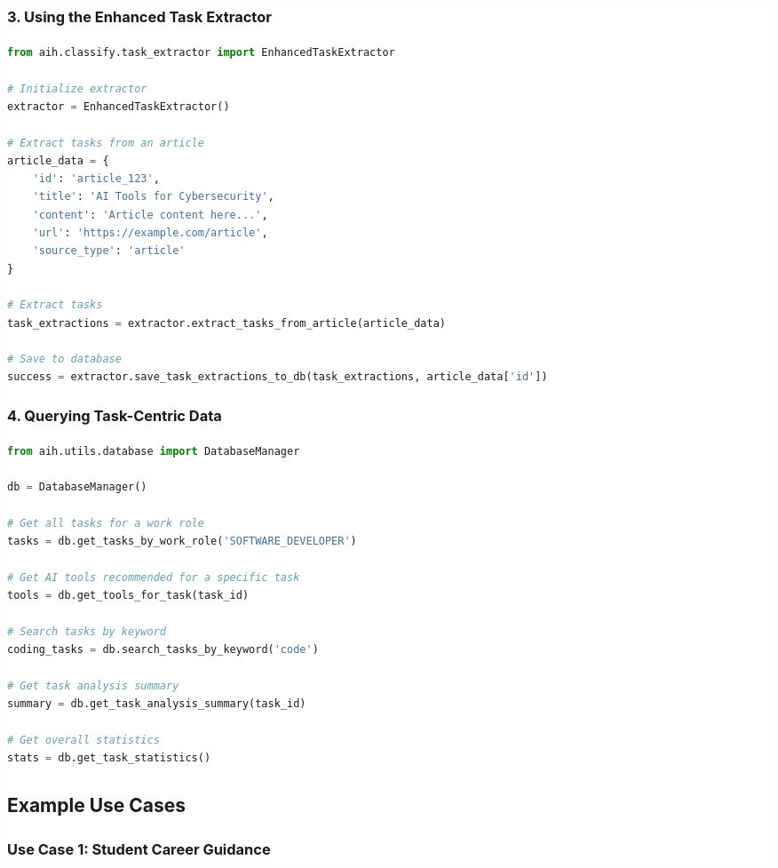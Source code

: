 ### 3. Using the Enhanced Task Extractor

```python
from aih.classify.task_extractor import EnhancedTaskExtractor

# Initialize extractor
extractor = EnhancedTaskExtractor()

# Extract tasks from an article
article_data = {
    'id': 'article_123',
    'title': 'AI Tools for Cybersecurity',
    'content': 'Article content here...',
    'url': 'https://example.com/article',
    'source_type': 'article'
}

# Extract tasks
task_extractions = extractor.extract_tasks_from_article(article_data)

# Save to database
success = extractor.save_task_extractions_to_db(task_extractions, article_data['id'])
```

### 4. Querying Task-Centric Data

```python
from aih.utils.database import DatabaseManager

db = DatabaseManager()

# Get all tasks for a work role
tasks = db.get_tasks_by_work_role('SOFTWARE_DEVELOPER')

# Get AI tools recommended for a specific task
tools = db.get_tools_for_task(task_id)

# Search tasks by keyword
coding_tasks = db.search_tasks_by_keyword('code')

# Get task analysis summary
summary = db.get_task_analysis_summary(task_id)

# Get overall statistics
stats = db.get_task_statistics()
```

## Example Use Cases

### Use Case 1: Student Career Guidance

